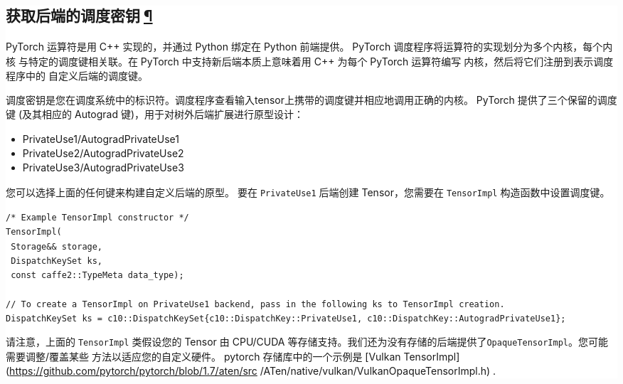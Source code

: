 



## 获取后端的调度密钥 [¶](#get-a-dispatch-key-for-your-backend "永久链接到此标题")




 PyTorch 运算符是用 C++ 实现的，并通过 Python 绑定在 Python 前端提供。
PyTorch 调度程序将运算符的实现划分为多个内核，每个内核
与特定的调度键相关联。在 PyTorch 中支持新后端本质上意味着用 C++ 为每个 PyTorch 运算符编写
内核，然后将它们注册到表示调度程序中的
自定义后端的调度键。




 调度密钥是您在调度系统中的标识符。调度程序查看输入tensor上携带的调度键并相应地调用正确的内核。 PyTorch 提供了三个保留的调度键
(及其相应的 Autograd 键)，用于对树外后端扩展进行原型设计：



* PrivateUse1/AutogradPrivateUse1
* PrivateUse2/AutogradPrivateUse2
* PrivateUse3/AutogradPrivateUse3



 您可以选择上面的任何键来构建自定义后端的原型。
要在
 `PrivateUse1`
 后端创建 Tensor，您需要在
 `TensorImpl`
 构造函数中设置调度键。






```
/* Example TensorImpl constructor */
TensorImpl(
 Storage&& storage,
 DispatchKeySet ks,
 const caffe2::TypeMeta data_type);

// To create a TensorImpl on PrivateUse1 backend, pass in the following ks to TensorImpl creation.
DispatchKeySet ks = c10::DispatchKeySet{c10::DispatchKey::PrivateUse1, c10::DispatchKey::AutogradPrivateUse1};

```




 请注意，上面的 `TensorImpl`
 类假设您的 Tensor 由 CPU/CUDA 等存储支持。我们还为没有存储的后端提供了`OpaqueTensorImpl`。您可能需要调整/覆盖某些
方法以适应您的自定义硬件。
pytorch 存储库中的一个示例是
 [Vulkan TensorImpl](https://github.com/pytorch/pytorch/blob/1.7/aten/src /ATen/native/vulkan/VulkanOpaqueTensorImpl.h) 
.
